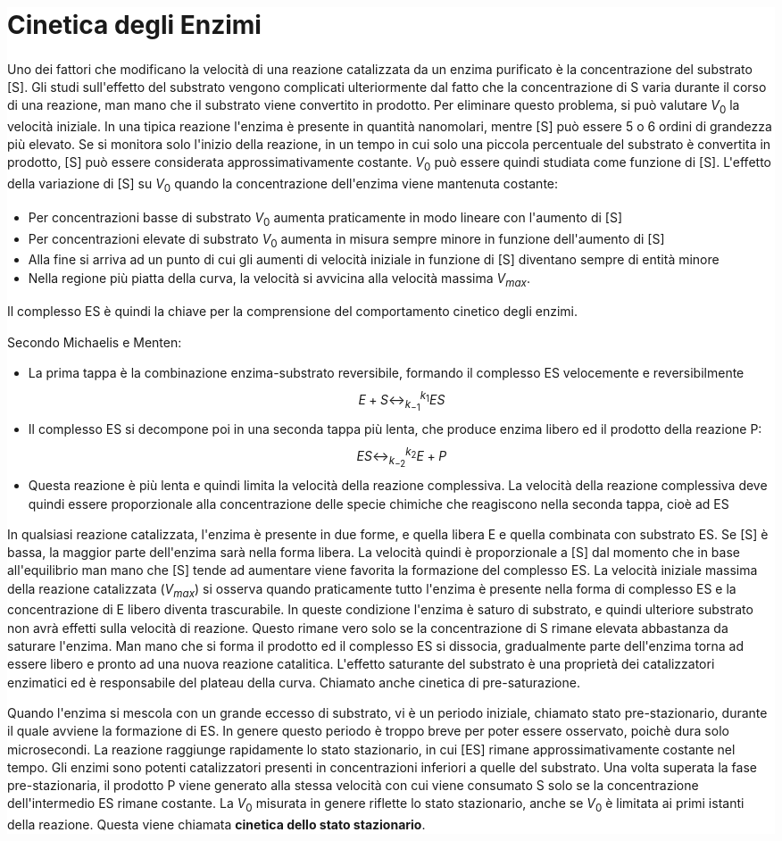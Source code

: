 # Cinetica degli Enzimi
Uno dei fattori che modificano la velocità di una reazione catalizzata da un enzima purificato è la concentrazione del substrato \[S].
Gli studi sull'effetto del substrato vengono complicati ulteriormente dal fatto che la concentrazione di S varia durante il corso di una reazione, man mano che il substrato viene convertito in prodotto. Per eliminare questo problema, si può valutare $V_0$ la velocità iniziale.
In una tipica reazione l'enzima è presente in quantità nanomolari, mentre \[S] può essere 5 o 6 ordini di grandezza più elevato. Se si monitora solo l'inizio della reazione, in un tempo in cui solo una piccola percentuale del substrato è convertita in prodotto, \[S] può essere considerata approssimativamente costante. $V_0$ può essere quindi studiata come funzione di \[S].
L'effetto della variazione di \[S] su $V_0$ quando la concentrazione dell'enzima viene mantenuta costante:
- Per concentrazioni basse di substrato $V_0$ aumenta praticamente in modo lineare con l'aumento di \[S]
- Per concentrazioni elevate di substrato $V_0$ aumenta in misura sempre minore in funzione dell'aumento di \[S]
- Alla fine si arriva ad un punto di cui gli aumenti di velocità iniziale in funzione di \[S] diventano sempre di entità minore
- Nella regione più piatta della curva, la velocità si avvicina alla velocità massima $V_{max}$. 

Il complesso ES è quindi la chiave per la comprensione del comportamento cinetico degli enzimi.

Secondo Michaelis e Menten:
- La prima tappa è la combinazione enzima-substrato reversibile, formando il complesso ES velocemente e reversibilmente $$E+S \leftrightarrow^{k_1}_{k_{-1}} ES$$
- Il complesso ES si decompone poi in una seconda tappa più lenta, che produce enzima libero ed il prodotto della reazione P: $$ES \leftrightarrow^{k_2}_{k_{-2}} E+P$$
- Questa reazione è più lenta e quindi limita la velocità della reazione complessiva. La velocità della reazione complessiva deve quindi essere proporzionale alla concentrazione delle specie chimiche che reagiscono nella seconda tappa, cioè ad ES

In qualsiasi reazione catalizzata, l'enzima è presente in due forme, e quella libera E e quella combinata con substrato ES.
Se \[S] è bassa, la maggior parte dell'enzima sarà nella forma libera. La velocità quindi è proporzionale a \[S] dal momento che in base all'equilibrio man mano che \[S] tende ad aumentare viene favorita la formazione del complesso ES.
La velocità iniziale massima della reazione catalizzata ($V_{max}$) si osserva quando praticamente tutto l'enzima è presente nella forma di complesso ES e la concentrazione di E libero diventa trascurabile. In queste condizione l'enzima è saturo di substrato, e quindi ulteriore substrato non avrà effetti sulla velocità di reazione.
Questo rimane vero solo se la concentrazione di S rimane elevata abbastanza da saturare l'enzima.
Man mano che si forma il prodotto ed il complesso ES si dissocia, gradualmente parte dell'enzima torna ad essere libero e pronto ad una nuova reazione catalitica.
L'effetto saturante del substrato è una proprietà dei catalizzatori enzimatici ed è responsabile del plateau della curva. Chiamato anche cinetica di pre-saturazione.

Quando l'enzima si mescola con un grande eccesso di substrato, vi è un periodo iniziale, chiamato stato pre-stazionario, durante il quale avviene la formazione di ES. In genere questo periodo è troppo breve per poter essere osservato, poichè dura solo microsecondi.
La reazione raggiunge rapidamente lo stato stazionario, in cui \[ES] rimane approssimativamente costante nel tempo.
Gli enzimi sono potenti catalizzatori presenti in concentrazioni inferiori a quelle del substrato. Una volta superata la fase pre-stazionaria, il prodotto P viene generato alla stessa velocità con cui viene consumato S solo se la concentrazione dell'intermedio ES rimane costante. La $V_0$ misurata in genere riflette lo stato stazionario, anche se $V_0$ è limitata ai primi istanti della reazione. 
Questa viene chiamata **cinetica dello stato stazionario**.
